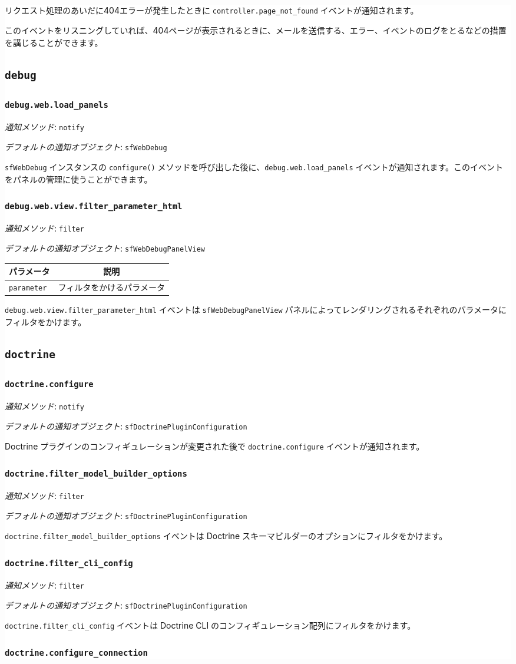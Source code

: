 リクエスト処理のあいだに404エラーが発生したときに `controller.page_not_found` イベントが通知されます。

このイベントをリスニングしていれば、404ページが表示されるときに、メールを送信する、エラー、イベントのログをとるなどの措置を講じることができます。

`debug`
-------

### `debug.web.load_panels`

*通知メソッド*: `notify`

*デフォルトの通知オブジェクト*: `sfWebDebug`

`sfWebDebug` インスタンスの `configure()` メソッドを呼び出した後に、`debug.web.load_panels` イベントが通知されます。このイベントをパネルの管理に使うことができます。

### `debug.web.view.filter_parameter_html`

*通知メソッド*: `filter`

*デフォルトの通知オブジェクト*: `sfWebDebugPanelView`

| パラメータ  | 説明
| ----------- | -----------------------------
| `parameter` | フィルタをかけるパラメータ

`debug.web.view.filter_parameter_html` イベントは `sfWebDebugPanelView` パネルによってレンダリングされるそれぞれのパラメータにフィルタをかけます。

`doctrine`
----------

### `doctrine.configure`

*通知メソッド*: `notify`

*デフォルトの通知オブジェクト*: `sfDoctrinePluginConfiguration`

Doctrine プラグインのコンフィギュレーションが変更された後で `doctrine.configure` イベントが通知されます。

### `doctrine.filter_model_builder_options`

*通知メソッド*: `filter`

*デフォルトの通知オブジェクト*: `sfDoctrinePluginConfiguration`

`doctrine.filter_model_builder_options` イベントは Doctrine スキーマビルダーのオプションにフィルタをかけます。

### `doctrine.filter_cli_config`

*通知メソッド*: `filter`

*デフォルトの通知オブジェクト*: `sfDoctrinePluginConfiguration`

`doctrine.filter_cli_config` イベントは Doctrine CLI のコンフィギュレーション配列にフィルタをかけます。

### `doctrine.configure_connection`
